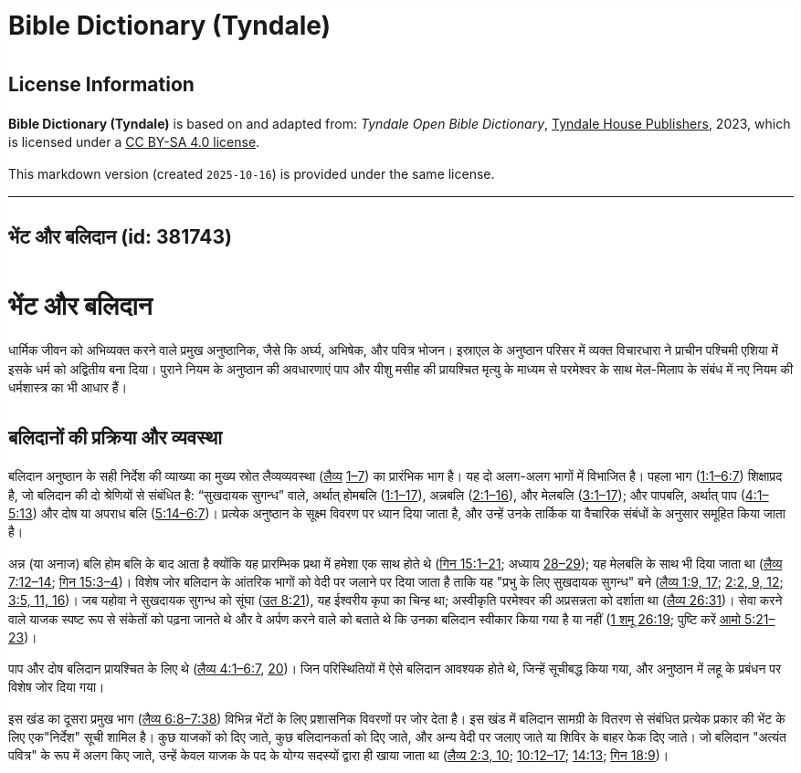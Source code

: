 # Bible Dictionary (Tyndale)

## License Information

**Bible Dictionary (Tyndale)** is based on and adapted from: _Tyndale Open Bible Dictionary_, [Tyndale House Publishers](https://tyndaleopenresources.com/), 2023, which is licensed under a [CC BY-SA 4.0 license](https://creativecommons.org/licenses/by-sa/4.0/legalcode.en).

This markdown version (created `2025-10-16`) is provided under the same license.



--------------------------------

## भेंट और बलिदान (id: 381743)

भेंट और बलिदान
==============

धार्मिक जीवन को अभिव्यक्त करने वाले प्रमुख अनुष्ठानिक, जैसे कि अर्घ्य, अभिषेक, और पवित्र भोजन। इस्राएल के अनुष्ठान परिसर में व्यक्त विचारधारा ने प्राचीन पश्चिमी एशिया में इसके धर्म को अद्वितीय बना दिया। पुराने नियम के अनुष्ठान की अवधारणाएं पाप और यीशु मसीह की प्रायश्चित मृत्यु के माध्यम से परमेश्वर के साथ मेल\-मिलाप के संबंध में नए नियम की धर्मशास्त्र का भी आधार हैं।

बलिदानों की प्रक्रिया और व्यवस्था
---------------------------------

बलिदान अनुष्ठान के सही निर्देश की व्याख्या का मुख्य स्रोत लैव्यव्यवस्था ([लैव्य](https://ref.ly/Lev7:12-Lev7:14) [1–7](https://ref.ly/Lev1:1-Lev7:38)) का प्रारंभिक भाग है। यह दो अलग\-अलग भागों में विभाजित है। पहला भाग ([1:1–6:7](https://ref.ly/Lev1:1-Lev6:7)) शिक्षाप्रद है, जो बलिदान की दो श्रेणियों से संबंधित है: “सुखदायक सुगन्ध” वाले, अर्थात् होमबलि ([1:1–17](https://ref.ly/Lev1:1-Lev1:17)), अन्नबलि ([2:1–16](https://ref.ly/Lev2:1-Lev2:16)), और मेलबलि ([3:1–17](https://ref.ly/Lev3:1-Lev3:17)); और पापबलि, अर्थात् पाप ([4:1–5:13](https://ref.ly/Lev4:1-Lev5:13)) और दोष या अपराध बलि ([5:14–6:7](https://ref.ly/Lev5:14-Lev6:7))। प्रत्येक अनुष्ठान के सूक्ष्म विवरण पर ध्यान दिया जाता है, और उन्हें उनके तार्किक या वैचारिक संबंधों के अनुसार समूहित किया जाता है।

अन्न (या अनाज) बलि होम बलि के बाद आता है क्योंकि यह प्रारम्भिक प्रथा में हमेशा एक साथ होते थे ([गिन 15:1–21](https://ref.ly/Num15:1-Num15:21); अध्याय [28–29](https://ref.ly/Num28:1-Num29:40)); यह मेलबलि के साथ भी दिया जाता था ([लैव्य 7:12–14](https://ref.ly/Lev7:12-Lev7:14); [गिन 15:3–4](https://ref.ly/Num15:3-Num15:4))। विशेष जोर बलिदान के आंतरिक भागों को वेदी पर जलाने पर दिया जाता है ताकि यह "प्रभु के लिए सुखदायक सुगन्ध" बने ([लैव्य 1:9, 17](https://ref.ly/Lev1:9,Lev1:17); [2:2, 9, 12](https://ref.ly/Lev2:2,Lev2:9,Lev2:12); [3:5, 11, 16](https://ref.ly/Lev3:5,Lev3:11,Lev3:16))। जब यहोवा ने सुखदायक सुगन्ध को सूंघा ([उत 8:21](https://ref.ly/Gen8:21)), यह ईश्वरीय कृपा का चिन्ह था; अस्वीकृति परमेश्वर की अप्रसन्नता को दर्शाता था ([लैव्य 26:31](https://ref.ly/Lev26:31))। सेवा करने वाले याजक स्पष्ट रूप से संकेतों को पढ़ना जानते थे और वे अर्पण करने वाले को बताते थे कि उनका बलिदान स्वीकार किया गया है या नहीं ([1 शमू 26:19](https://ref.ly/1Sam26:19); पुष्टि करें [आमो 5:21–23](https://ref.ly/Amos5:21-Amos5:23))।

पाप और दोष बलिदान प्रायश्चित के लिए थे ([लैव्य 4:1–6:7](https://ref.ly/Lev4:1-Lev6:7), [20](https://ref.ly/Lev20:1-Lev20:27))। जिन परिस्थितियों में ऐसे बलिदान आवश्यक होते थे, जिन्हें सूचीबद्ध किया गया, और अनुष्ठान में लहू के प्रबंधन पर विशेष जोर दिया गया।

इस खंड का दूसरा प्रमुख भाग ([लैव्य 6:8–7:38](https://ref.ly/Lev6:8-Lev7:38)) विभिन्न भेंटों के लिए प्रशासनिक विवरणों पर जोर देता है। इस खंड में बलिदान सामग्री के वितरण से संबंधित प्रत्येक प्रकार की भेंट के लिए एक"निर्देश" सूची शामिल है। कुछ याजकों को दिए जाते, कुछ बलिदानकर्ता को दिए जाते, और अन्य वेदी पर जलाए जाते या शिविर के बाहर फेक दिए जाते। जो बलिदान "अत्यंत पवित्र" के रूप में अलग किए जाते, उन्हें केवल याजक के पद के योग्य सदस्यों द्वारा ही खाया जाता था ([लैव्य 2:3, 10](https://ref.ly/Lev2:3,Lev2:10); [10:12–17](https://ref.ly/Lev10:12-Lev10:17); [14:13](https://ref.ly/Lev14:13); [गिन 18:9](https://ref.ly/Num18:9))।
